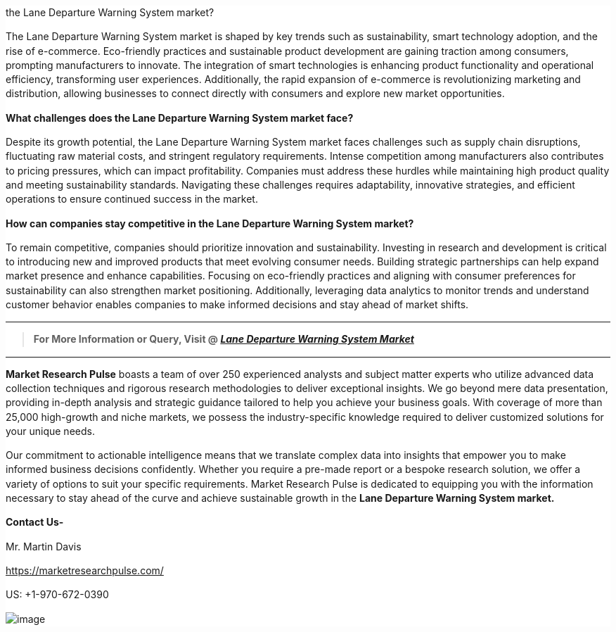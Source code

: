 the Lane Departure Warning System market?</strong></p><p>The Lane Departure Warning System market is shaped by key trends such as sustainability, smart technology adoption, and the rise of e-commerce. Eco-friendly practices and sustainable product development are gaining traction among consumers, prompting manufacturers to innovate. The integration of smart technologies is enhancing product functionality and operational efficiency, transforming user experiences. Additionally, the rapid expansion of e-commerce is revolutionizing marketing and distribution, allowing businesses to connect directly with consumers and explore new market opportunities.</p><p><strong>What challenges does the Lane Departure Warning System market face?</strong></p><p>Despite its growth potential, the Lane Departure Warning System market faces challenges such as supply chain disruptions, fluctuating raw material costs, and stringent regulatory requirements. Intense competition among manufacturers also contributes to pricing pressures, which can impact profitability. Companies must address these hurdles while maintaining high product quality and meeting sustainability standards. Navigating these challenges requires adaptability, innovative strategies, and efficient operations to ensure continued success in the market.</p><p><strong>How can companies stay competitive in the Lane Departure Warning System market?</strong></p><p>To remain competitive, companies should prioritize innovation and sustainability. Investing in research and development is critical to introducing new and improved products that meet evolving consumer needs. Building strategic partnerships can help expand market presence and enhance capabilities. Focusing on eco-friendly practices and aligning with consumer preferences for sustainability can also strengthen market positioning. Additionally, leveraging data analytics to monitor trends and understand customer behavior enables companies to make informed decisions and stay ahead of market shifts.</p><hr /><blockquote><p><strong>For More Information or Query, Visit @&nbsp;<em><a href="https://marketresearchpulse.com/report/28392/lane-departure-warning-system-market?utm_source=Linkedin&utm_medium=0115">Lane Departure Warning System Market</a></em></strong></p></blockquote><hr /><p><strong>Market Research Pulse</strong> boasts a team of over 250 experienced analysts and subject matter experts who utilize advanced data collection techniques and rigorous research methodologies to deliver exceptional insights. We go beyond mere data presentation, providing in-depth analysis and strategic guidance tailored to help you achieve your business goals. With coverage of more than 25,000 high-growth and niche markets, we possess the industry-specific knowledge required to deliver customized solutions for your unique needs.</p><p>Our commitment to actionable intelligence means that we translate complex data into insights that empower you to make informed business decisions confidently. Whether you require a pre-made report or a bespoke research solution, we offer a variety of options to suit your specific requirements. Market Research Pulse is dedicated to equipping you with the information necessary to stay ahead of the curve and achieve sustainable growth in the <strong>Lane Departure Warning System market.</strong></p><p><strong>Contact Us-</strong></p><p>Mr. Martin Davis</p><p>https://marketresearchpulse.com/</p><p>US: +1-970-672-0390</p>
![image](https://github.com/user-attachments/assets/a795eb39-a718-4add-8482-61e3e185a8fa)
